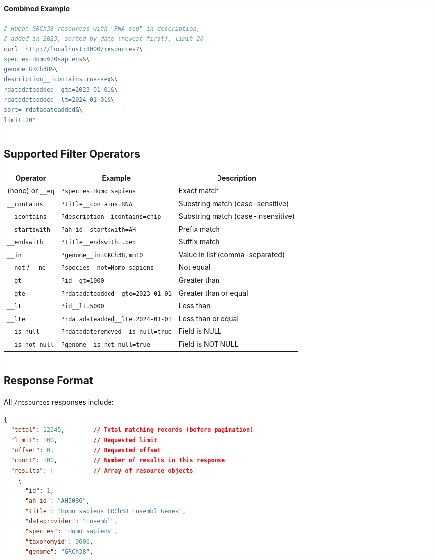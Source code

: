 #### Combined Example

```bash
# Human GRCh38 resources with "RNA-seq" in description, 
# added in 2023, sorted by date (newest first), limit 20
curl "http://localhost:8000/resources?\
species=Homo%20sapiens&\
genome=GRCh38&\
description__icontains=rna-seq&\
rdatadateadded__gte=2023-01-01&\
rdatadateadded__lt=2024-01-01&\
sort=-rdatadateadded&\
limit=20"
```

---

## Supported Filter Operators

| Operator | Example | Description |
|----------|---------|-------------|
| (none) or `__eq` | `?species=Homo sapiens` | Exact match |
| `__contains` | `?title__contains=RNA` | Substring match (case-sensitive) |
| `__icontains` | `?description__icontains=chip` | Substring match (case-insensitive) |
| `__startswith` | `?ah_id__startswith=AH` | Prefix match |
| `__endswith` | `?title__endswith=.bed` | Suffix match |
| `__in` | `?genome__in=GRCh38,mm10` | Value in list (comma-separated) |
| `__not` / `__ne` | `?species__not=Homo sapiens` | Not equal |
| `__gt` | `?id__gt=1000` | Greater than |
| `__gte` | `?rdatadateadded__gte=2023-01-01` | Greater than or equal |
| `__lt` | `?id__lt=5000` | Less than |
| `__lte` | `?rdatadateadded__lte=2024-01-01` | Less than or equal |
| `__is_null` | `?rdatadateremoved__is_null=true` | Field is NULL |
| `__is_not_null` | `?genome__is_not_null=true` | Field is NOT NULL |

---

## Response Format

All `/resources` responses include:

```json
{
  "total": 12345,        // Total matching records (before pagination)
  "limit": 100,          // Requested limit
  "offset": 0,           // Requested offset
  "count": 100,          // Number of results in this response
  "results": [           // Array of resource objects
    {
      "id": 1,
      "ah_id": "AH5086",
      "title": "Homo sapiens GRCh38 Ensembl Genes",
      "dataprovider": "Ensembl",
      "species": "Homo sapiens",
      "taxonomyid": 9606,
      "genome": "GRCh38",
```